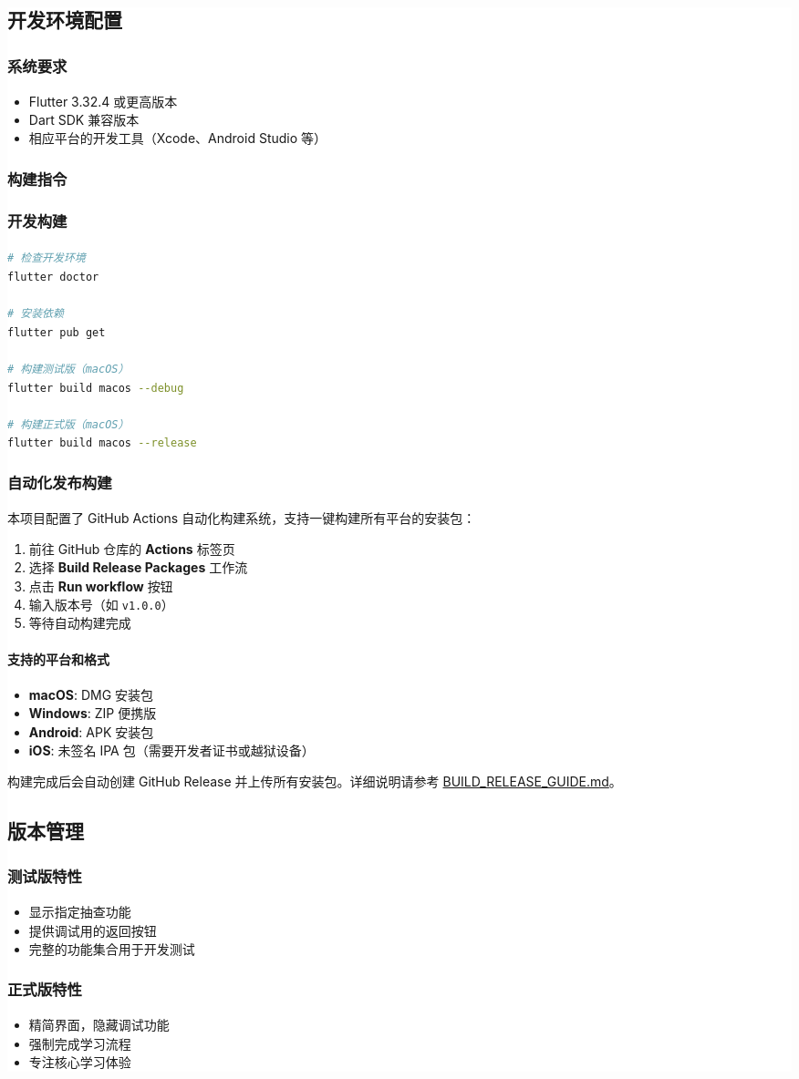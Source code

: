 ## 开发环境配置

### 系统要求
- Flutter 3.32.4 或更高版本
- Dart SDK 兼容版本
- 相应平台的开发工具（Xcode、Android Studio 等）

### 构建指令

### 开发构建
```bash
# 检查开发环境
flutter doctor

# 安装依赖
flutter pub get

# 构建测试版（macOS）
flutter build macos --debug

# 构建正式版（macOS）
flutter build macos --release
```

### 自动化发布构建

本项目配置了 GitHub Actions 自动化构建系统，支持一键构建所有平台的安装包：

1. 前往 GitHub 仓库的 **Actions** 标签页
2. 选择 **Build Release Packages** 工作流
3. 点击 **Run workflow** 按钮
4. 输入版本号（如 `v1.0.0`）
5. 等待自动构建完成

#### 支持的平台和格式
- **macOS**: DMG 安装包
- **Windows**: ZIP 便携版
- **Android**: APK 安装包
- **iOS**: 未签名 IPA 包（需要开发者证书或越狱设备）

构建完成后会自动创建 GitHub Release 并上传所有安装包。详细说明请参考 [BUILD_RELEASE_GUIDE.md](../BUILD_RELEASE_GUIDE.md)。

## 版本管理

### 测试版特性
- 显示指定抽查功能
- 提供调试用的返回按钮
- 完整的功能集合用于开发测试

### 正式版特性
- 精简界面，隐藏调试功能
- 强制完成学习流程
- 专注核心学习体验
